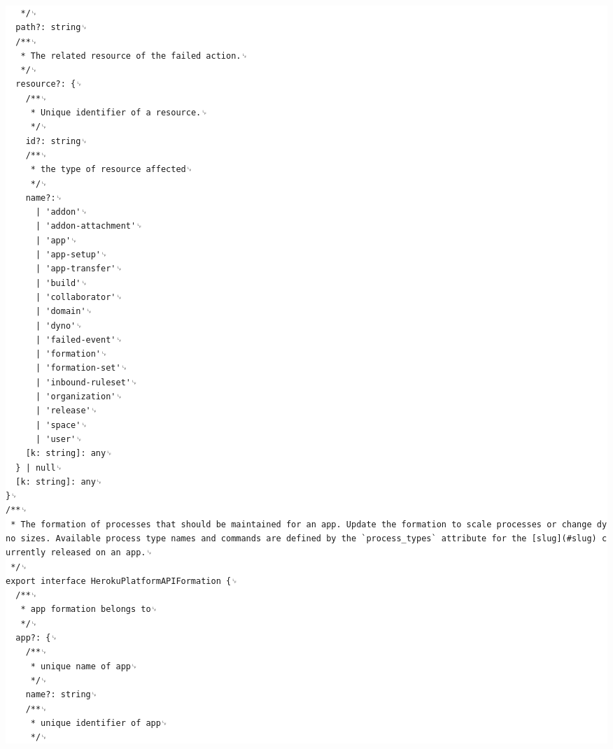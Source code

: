        */␊
      path?: string␊
      /**␊
       * The related resource of the failed action.␊
       */␊
      resource?: {␊
        /**␊
         * Unique identifier of a resource.␊
         */␊
        id?: string␊
        /**␊
         * the type of resource affected␊
         */␊
        name?:␊
          | 'addon'␊
          | 'addon-attachment'␊
          | 'app'␊
          | 'app-setup'␊
          | 'app-transfer'␊
          | 'build'␊
          | 'collaborator'␊
          | 'domain'␊
          | 'dyno'␊
          | 'failed-event'␊
          | 'formation'␊
          | 'formation-set'␊
          | 'inbound-ruleset'␊
          | 'organization'␊
          | 'release'␊
          | 'space'␊
          | 'user'␊
        [k: string]: any␊
      } | null␊
      [k: string]: any␊
    }␊
    /**␊
     * The formation of processes that should be maintained for an app. Update the formation to scale processes or change dyno sizes. Available process type names and commands are defined by the `process_types` attribute for the [slug](#slug) currently released on an app.␊
     */␊
    export interface HerokuPlatformAPIFormation {␊
      /**␊
       * app formation belongs to␊
       */␊
      app?: {␊
        /**␊
         * unique name of app␊
         */␊
        name?: string␊
        /**␊
         * unique identifier of app␊
         */␊